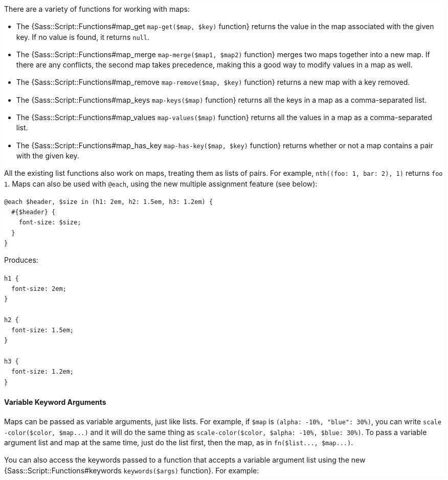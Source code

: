 There are a variety of functions for working with maps:

* The {Sass::Script::Functions#map_get `map-get($map, $key)` function} returns
  the value in the map associated with the given key. If no value is found, it
  returns `null`.

* The {Sass::Script::Functions#map_merge `map-merge($map1, $map2)` function}
  merges two maps together into a new map. If there are any conflicts, the
  second map takes precedence, making this a good way to modify values in a map
  as well.

* The {Sass::Script::Functions#map_remove `map-remove($map, $key)` function}
  returns a new map with a key removed.

* The {Sass::Script::Functions#map_keys `map-keys($map)` function} returns all
  the keys in a map as a comma-separated list.

* The {Sass::Script::Functions#map_values `map-values($map)` function} returns
  all the values in a map as a comma-separated list.

* The {Sass::Script::Functions#map_has_key `map-has-key($map, $key)` function}
  returns whether or not a map contains a pair with the given key.

All the existing list functions also work on maps, treating them as lists of
pairs. For example, `nth((foo: 1, bar: 2), 1)` returns `foo 1`. Maps can also be
used with `@each`, using the new multiple assignment feature (see below):

    @each $header, $size in (h1: 2em, h2: 1.5em, h3: 1.2em) {
      #{$header} {
        font-size: $size;
      }
    }

Produces:

    h1 {
      font-size: 2em;
    }

    h2 {
      font-size: 1.5em;
    }

    h3 {
      font-size: 1.2em;
    }

#### Variable Keyword Arguments

Maps can be passed as variable arguments, just like lists. For example, if
`$map` is `(alpha: -10%, "blue": 30%)`, you can write `scale-color($color,
$map...)` and it will do the same thing as `scale-color($color, $alpha: -10%,
$blue: 30%)`. To pass a variable argument list and map at the same time, just do
the list first, then the map, as in `fn($list..., $map...)`.

You can also access the keywords passed to a function that accepts a variable
argument list using the new {Sass::Script::Functions#keywords `keywords($args)`
function}. For example:
